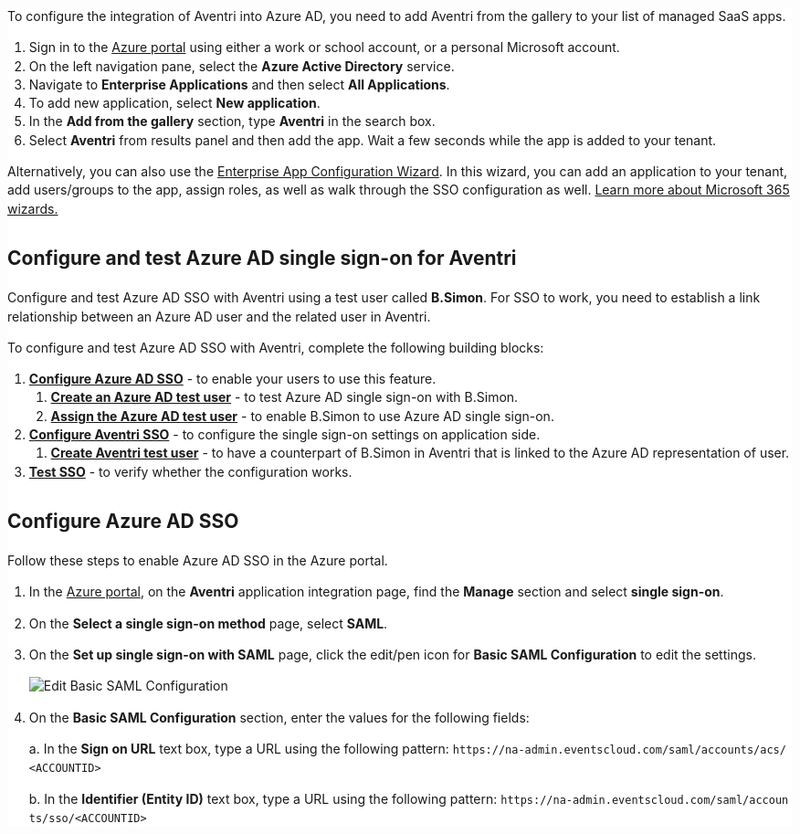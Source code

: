 To configure the integration of Aventri into Azure AD, you need to add Aventri from the gallery to your list of managed SaaS apps.

1. Sign in to the [Azure portal](https://portal.azure.com) using either a work or school account, or a personal Microsoft account.
1. On the left navigation pane, select the **Azure Active Directory** service.
1. Navigate to **Enterprise Applications** and then select **All Applications**.
1. To add new application, select **New application**.
1. In the **Add from the gallery** section, type **Aventri** in the search box.
1. Select **Aventri** from results panel and then add the app. Wait a few seconds while the app is added to your tenant.

 Alternatively, you can also use the [Enterprise App Configuration Wizard](https://portal.office.com/AdminPortal/home?Q=Docs#/azureadappintegration). In this wizard, you can add an application to your tenant, add users/groups to the app, assign roles, as well as walk through the SSO configuration as well. [Learn more about Microsoft 365 wizards.](/microsoft-365/admin/misc/azure-ad-setup-guides)


## Configure and test Azure AD single sign-on for Aventri

Configure and test Azure AD SSO with Aventri using a test user called **B.Simon**. For SSO to work, you need to establish a link relationship between an Azure AD user and the related user in Aventri.

To configure and test Azure AD SSO with Aventri, complete the following building blocks:

1. **[Configure Azure AD SSO](#configure-azure-ad-sso)** - to enable your users to use this feature.
    1. **[Create an Azure AD test user](#create-an-azure-ad-test-user)** - to test Azure AD single sign-on with B.Simon.
    1. **[Assign the Azure AD test user](#assign-the-azure-ad-test-user)** - to enable B.Simon to use Azure AD single sign-on.
1. **[Configure Aventri SSO](#configure-aventri-sso)** - to configure the single sign-on settings on application side.
    1. **[Create Aventri test user](#create-aventri-test-user)** - to have a counterpart of B.Simon in Aventri that is linked to the Azure AD representation of user.
1. **[Test SSO](#test-sso)** - to verify whether the configuration works.

## Configure Azure AD SSO

Follow these steps to enable Azure AD SSO in the Azure portal.

1. In the [Azure portal](https://portal.azure.com/), on the **Aventri** application integration page, find the **Manage** section and select **single sign-on**.
1. On the **Select a single sign-on method** page, select **SAML**.
1. On the **Set up single sign-on with SAML** page, click the edit/pen icon for **Basic SAML Configuration** to edit the settings.

   ![Edit Basic SAML Configuration](common/edit-urls.png)

1. On the **Basic SAML Configuration** section, enter the values for the following fields:

    a. In the **Sign on URL** text box, type a URL using the following pattern:
    `https://na-admin.eventscloud.com/saml/accounts/acs/<ACCOUNTID>`

    b. In the **Identifier (Entity ID)** text box, type a URL using the following pattern:
    `https://na-admin.eventscloud.com/saml/accounts/sso/<ACCOUNTID>`
